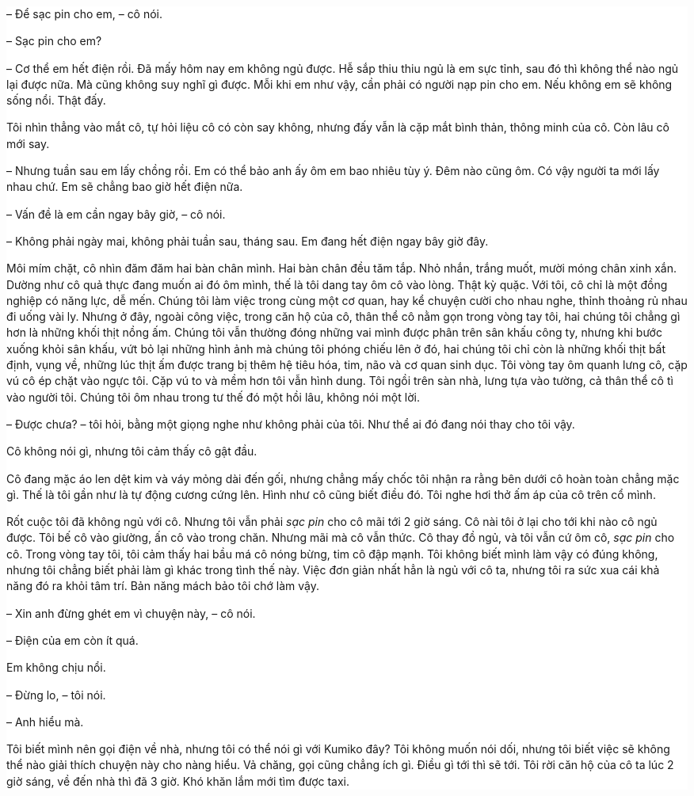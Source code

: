 – Để sạc pin cho em, – cô nói.

– Sạc pin cho em?

– Cơ thể em hết điện rồi. Đã mấy hôm nay em không ngủ được. Hễ sắp thiu thiu ngủ là em sực tỉnh, sau đó thì không thể nào ngủ lại được nữa. Mà cũng không suy nghĩ gì được. Mỗi khi em như vậy, cần phải có người nạp pin cho em. Nếu không em sẽ không sống nổi. Thật đấy.

Tôi nhìn thẳng vào mắt cô, tự hỏi liệu cô có còn say không, nhưng đấy vẫn là cặp mắt bình thản, thông minh của cô. Còn lâu cô mới say.

– Nhưng tuần sau em lấy chồng rồi. Em có thể bảo anh ấy ôm em bao nhiêu tùy ý. Đêm nào cũng ôm. Có vậy người ta mới lấy nhau chứ. Em sẽ chẳng bao giờ hết điện nữa.

– Vấn đề là em cần ngay bây giờ, – cô nói.

– Không phải ngày mai, không phải tuần sau, tháng sau. Em đang hết điện ngay bây giờ đây.

Môi mím chặt, cô nhìn đăm đăm hai bàn chân mình. Hai bàn chân đều tăm tắp. Nhỏ nhắn, trắng muốt, mười móng chân xinh xắn. Dường như cô quả thực đang muốn ai đó ôm mình, thế là tôi dang tay ôm cô vào lòng. Thật kỳ quặc. Với tôi, cô chỉ là một đồng nghiệp có năng lực, dễ mến. Chúng tôi làm việc trong cùng một cơ quan, hay kể chuyện cười cho nhau nghe, thỉnh thoảng rủ nhau đi uống vài ly. Nhưng ở đây, ngoài công việc, trong căn hộ của cô, thân thể cô nằm gọn trong vòng tay tôi, hai chúng tôi chẳng gì hơn là những khối thịt nồng ấm. Chúng tôi vẫn thường đóng những vai mình được phân trên sân khấu công ty, nhưng khi bước xuống khỏi sân khấu, vứt bỏ lại những hình ảnh mà chúng tôi phóng chiếu lên ở đó, hai chúng tôi chỉ còn là những khối thịt bất định, vụng về, những lúc thịt ấm được trang bị thêm hệ tiêu hóa, tim, não và cơ quan sinh dục. Tôi vòng tay ôm quanh lưng cô, cặp vú cô ép chặt vào ngực tôi. Cặp vú to và mềm hơn tôi vẫn hình dung. Tôi ngồi trên sàn nhà, lưng tựa vào tường, cả thân thể cô tì vào người tôi. Chúng tôi ôm nhau trong tư thế đó một hồi lâu, không nói một lời.

– Được chưa? – tôi hỏi, bằng một giọng nghe như không phải của tôi. Như thể ai đó đang nói thay cho tôi vậy.

Cô không nói gì, nhưng tôi cảm thấy cô gật đầu.

Cô đang mặc áo len dệt kim và váy mỏng dài đến gối, nhưng chẳng mấy chốc tôi nhận ra rằng bên dưới cô hoàn toàn chẳng mặc gì. Thế là tôi gần như là tự động cương cứng lên. Hình như cô cũng biết điều đó. Tôi nghe hơi thở ấm áp của cô trên cổ mình.

Rốt cuộc tôi đã không ngủ với cô. Nhưng tôi vẫn phải _sạc pin_ cho cô mãi tới 2 giờ sáng. Cô nài tôi ở lại cho tới khi nào cô ngủ được. Tôi bế cô vào giường, ấn cô vào trong chăn. Nhưng mãi mà cô vẫn thức. Cô thay đồ ngủ, và tôi vẫn cứ ôm cô, _sạc pin_ cho cô. Trong vòng tay tôi, tôi cảm thấy hai bầu má cô nóng bừng, tim cô đập mạnh. Tôi không biết mình làm vậy có đúng không, nhưng tôi chẳng biết phải làm gì khác trong tình thế này. Việc đơn giản nhất hẳn là ngủ với cô ta, nhưng tôi ra sức xua cái khả năng đó ra khỏi tâm trí. Bản năng mách bảo tôi chớ làm vậy.

– Xin anh đừng ghét em vì chuyện này, – cô nói.

– Điện của em còn ít quá.

Em không chịu nổi.

– Đừng lo, – tôi nói.

– Anh hiểu mà.

Tôi biết mình nên gọi điện về nhà, nhưng tôi có thể nói gì với Kumiko đây? Tôi không muốn nói dối, nhưng tôi biết việc sẽ không thể nào giải thích chuyện này cho nàng hiểu. Vả chăng, gọi cũng chẳng ích gì. Điều gì tới thì sẽ tới. Tôi rời căn hộ của cô ta lúc 2 giờ sáng, về đến nhà thì đã 3 giờ. Khó khăn lắm mới tìm được taxi.
